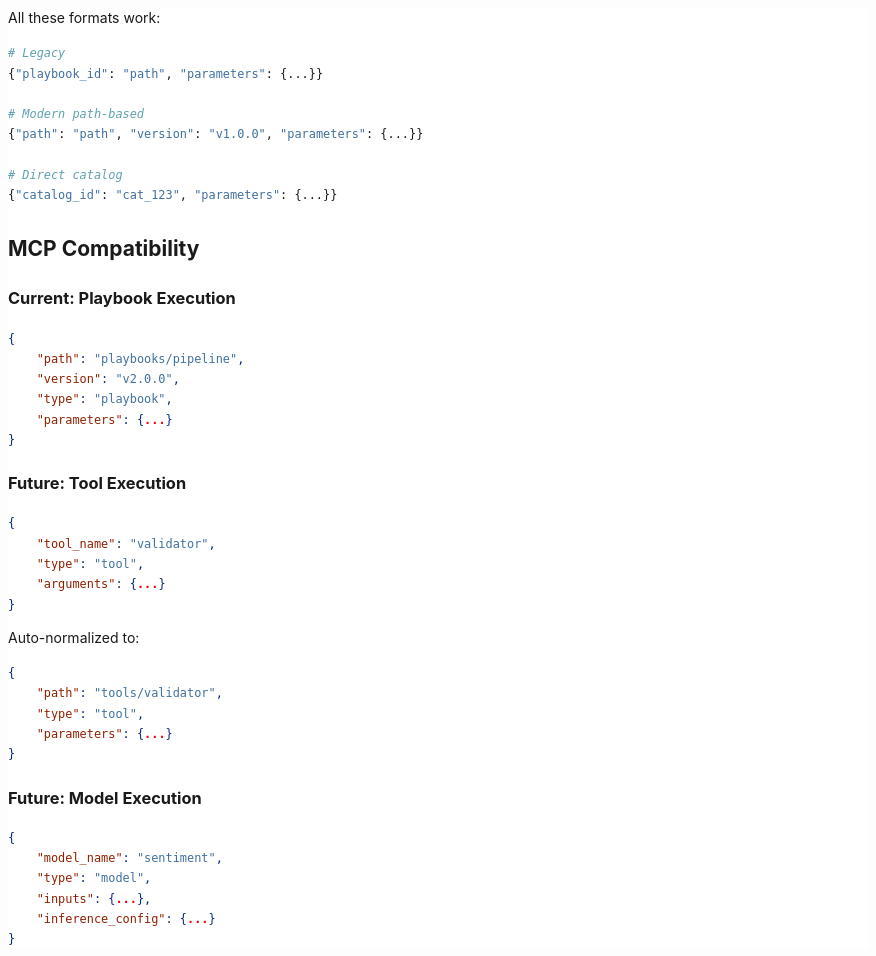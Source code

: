 All these formats work:

```python
# Legacy
{"playbook_id": "path", "parameters": {...}}

# Modern path-based
{"path": "path", "version": "v1.0.0", "parameters": {...}}

# Direct catalog
{"catalog_id": "cat_123", "parameters": {...}}
```

## MCP Compatibility

### Current: Playbook Execution

```json
{
    "path": "playbooks/pipeline",
    "version": "v2.0.0",
    "type": "playbook",
    "parameters": {...}
}
```

### Future: Tool Execution

```json
{
    "tool_name": "validator",
    "type": "tool",
    "arguments": {...}
}
```

Auto-normalized to:
```json
{
    "path": "tools/validator",
    "type": "tool",
    "parameters": {...}
}
```

### Future: Model Execution

```json
{
    "model_name": "sentiment",
    "type": "model",
    "inputs": {...},
    "inference_config": {...}
}
```
